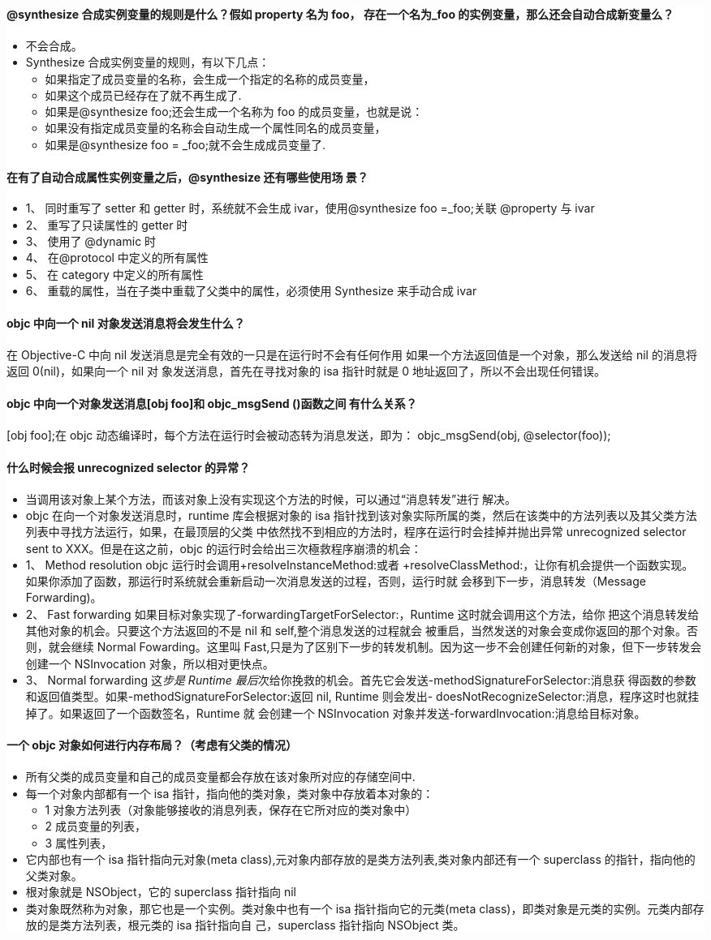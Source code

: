#### <a id="合成实例" >@synthesize 合成实例变量的规则是什么？假如 property 名为 foo， 存在一个名为\_foo 的实例变量，那么还会自动合成新变量么？</a>

- 不会合成。
- Synthesize 合成实例变量的规则，有以下几点：
  - 如果指定了成员变量的名称，会生成一个指定的名称的成员变量，
  - 如果这个成员已经存在了就不再生成了.
  - 如果是@synthesize foo;还会生成一个名称为 foo 的成员变量，也就是说：
  - 如果没有指定成员变量的名称会自动生成一个属性同名的成员变量，
  - 如果是@synthesize foo = \_foo;就不会生成成员变量了.

#### <a id="在有了自动合成属性实例变量之后" >在有了自动合成属性实例变量之后，@synthesize 还有哪些使用场 景？</a>

- 1、 同时重写了 setter 和 getter 时，系统就不会生成 ivar，使用@synthesize foo =\_foo;关联 @property 与 ivar
- 2、 重写了只读属性的 getter 时
- 3、 使用了 @dynamic 时
- 4、 在@protocol 中定义的所有属性
- 5、 在 category 中定义的所有属性
- 6、 重载的属性，当在子类中重载了父类中的属性，必须使用 Synthesize 来手动合成 ivar

#### <a id="objc中向一个nil对象发送消息将会发生什么？" >objc 中向一个 nil 对象发送消息将会发生什么？</a>

在 Objective-C 中向 nil 发送消息是完全有效的一只是在运行时不会有任何作用 如果一个方法返回值是一个对象，那么发送给 nil 的消息将返回 0(nil)，如果向一个 nil 对 象发送消息，首先在寻找对象的 isa 指针时就是 0 地址返回了，所以不会出现任何错误。

#### <a id="objc 中向一个对象发送消息[" >objc 中向一个对象发送消息[obj foo]和 objc_msgSend ()函数之间 有什么关系？</a>

[obj foo];在 objc 动态编译时，每个方法在运行时会被动态转为消息发送，即为： objc_msgSend(obj, @selector(foo));

#### <a id="unrecognized selector" >什么时候会报 unrecognized selector 的异常？</a>

- 当调用该对象上某个方法，而该对象上没有实现这个方法的时候，可以通过“消息转发”进行 解决。
- objc 在向一个对象发送消息时，runtime 库会根据对象的 isa 指针找到该对象实际所属的类，然后在该类中的方法列表以及其父类方法列表中寻找方法运行，如果，在最顶层的父类 中依然找不到相应的方法时，程序在运行时会挂掉并抛出异常 unrecognized selector sent to XXX。但是在这之前，objc 的运行时会给出三次極救程序崩溃的机会：
- 1、 Method resolution
  objc 运行时会调用+resolveInstanceMethod:或者 +resolveClassMethod:，让你有机会提供一个函数实现。如果你添加了函数，那运行时系统就会重新启动一次消息发送的过程，否则，运行时就 会移到下一步，消息转发（Message Forwarding)。
- 2、 Fast forwarding
  如果目标对象实现了-forwardingTargetForSelector:，Runtime 这时就会调用这个方法，给你 把这个消息转发给其他对象的机会。只要这个方法返回的不是 nil 和 self,整个消息发送的过程就会 被重启，当然发送的对象会变成你返回的那个对象。否则，就会继续 Normal Fowarding。这里叫 Fast,只是为了区别下一步的转发机制。因为这一步不会创建任何新的对象，但下一步转发会创建一个 NSInvocation 对象，所以相对更快点。
- 3、 Normal forwarding
  这*步是 Runtime 最后*次给你挽救的机会。首先它会发送-methodSignatureForSelector:消息获 得函数的参数和返回值类型。如果-methodSignatureForSelector:返回 nil, Runtime 则会发出- doesNotRecognizeSelector:消息，程序这时也就挂掉了。如果返回了一个函数签名，Runtime 就 会创建一个 NSInvocation 对象并发送-forwardlnvocation:消息给目标对象。

#### <a id="一个objc对象如何进行内存布局？（考虑有父类的情况）" >一个 objc 对象如何进行内存布局？（考虑有父类的情况）</a>

- 所有父类的成员变量和自己的成员变量都会存放在该对象所对应的存储空间中.
- 每一个对象内部都有一个 isa 指针，指向他的类对象，类对象中存放着本对象的：
  - 1 对象方法列表（对象能够接收的消息列表，保存在它所对应的类对象中）
  - 2 成员变量的列表，
  - 3 属性列表，
- 它内部也有一个 isa 指针指向元对象(meta class),元对象内部存放的是类方法列表,类对象内部还有一个 superclass 的指针，指向他的父类对象。
- 根对象就是 NSObject，它的 superclass 指针指向 nil
- 类对象既然称为对象，那它也是一个实例。类对象中也有一个 isa 指针指向它的元类(meta class)，即类对象是元类的实例。元类内部存放的是类方法列表，根元类的 isa 指针指向自 己，superclass 指针指向 NSObject 类。
